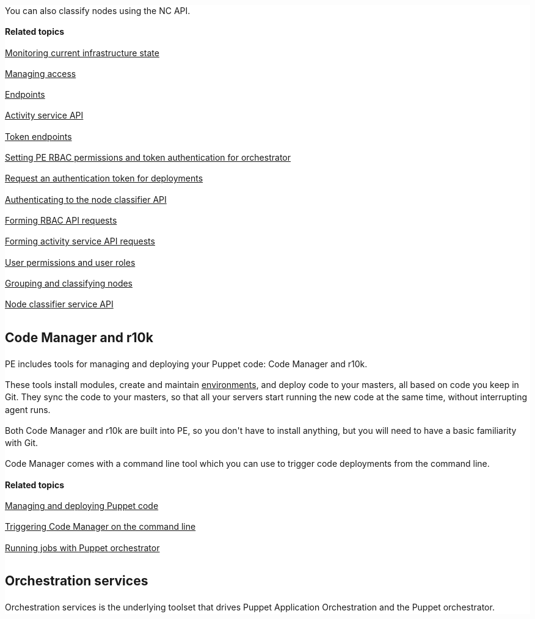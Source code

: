 You can also classify nodes using the NC API.

**Related topics**  


[Monitoring current infrastructure state](monitor_infrastructure_state.md#)

[Managing access](managing_access.md)

[Endpoints](rbac_api_v1_endpoints.md#)

[Activity service API](activity_api.md)

[Token endpoints](rbac_api_v1_token.md#)

[Setting PE RBAC permissions and token authentication for orchestrator](configuring_puppet_orchestrator.md#)

[Request an authentication token for deployments](code_mgr_config.md#)

[Authenticating to the node classifier API](forming_node_classifier_requests.md#)

[Forming RBAC API requests](rbac_api_v1_forming_requests.md#)

[Forming activity service API requests](activity_api_forming_requests.md#)

[User permissions and user roles](rbac_permissions_intro.md#)

[Grouping and classifying nodes](grouping_and_classifying_nodes.md#)

[Node classifier service API](node_classifier_service_api.md)

## Code Manager and r10k

PE includes tools for managing and deploying your Puppet code: Code Manager and r10k.

These tools install modules, create and maintain [environments](https://docs.puppet.com/puppet/5.3/environments_about.html), and deploy code to your masters, all based on code you keep in Git. They sync the code to your masters, so that all your servers start running the new code at the same time, without interrupting agent runs.

Both Code Manager and r10k are built into PE, so you don't have to install anything, but you will need to have a basic familiarity with Git.

Code Manager comes with a command line tool which you can use to trigger code deployments from the command line.

**Related topics**  


[Managing and deploying Puppet code](managing_puppet_code.md)

[Triggering Code Manager on the command line](puppet_code.md#)

[Running jobs with Puppet orchestrator](running_jobs_with_puppet_orchestrator_overview.md#)

## Orchestration services

Orchestration services is the underlying toolset that drives Puppet Application Orchestration and the Puppet orchestrator.
